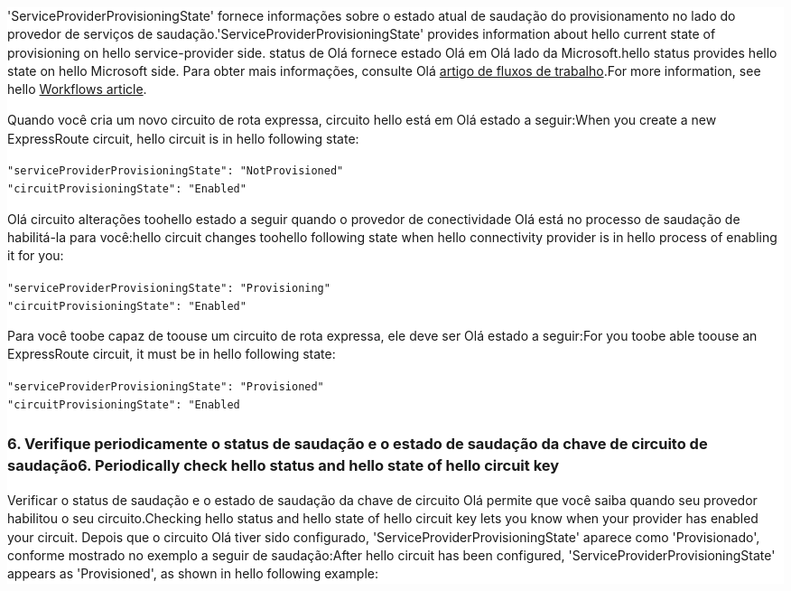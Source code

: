 <span data-ttu-id="36430-155">'ServiceProviderProvisioningState' fornece informações sobre o estado atual de saudação do provisionamento no lado do provedor de serviços de saudação.</span><span class="sxs-lookup"><span data-stu-id="36430-155">'ServiceProviderProvisioningState' provides information about hello current state of provisioning on hello service-provider side.</span></span> <span data-ttu-id="36430-156">status de Olá fornece estado Olá em Olá lado da Microsoft.</span><span class="sxs-lookup"><span data-stu-id="36430-156">hello status provides hello state on hello Microsoft side.</span></span> <span data-ttu-id="36430-157">Para obter mais informações, consulte Olá [artigo de fluxos de trabalho](expressroute-workflows.md#expressroute-circuit-provisioning-states).</span><span class="sxs-lookup"><span data-stu-id="36430-157">For more information, see hello [Workflows article](expressroute-workflows.md#expressroute-circuit-provisioning-states).</span></span>

<span data-ttu-id="36430-158">Quando você cria um novo circuito de rota expressa, circuito hello está em Olá estado a seguir:</span><span class="sxs-lookup"><span data-stu-id="36430-158">When you create a new ExpressRoute circuit, hello circuit is in hello following state:</span></span>

```azurecli
"serviceProviderProvisioningState": "NotProvisioned"
"circuitProvisioningState": "Enabled"
```

<span data-ttu-id="36430-159">Olá circuito alterações toohello estado a seguir quando o provedor de conectividade Olá está no processo de saudação de habilitá-la para você:</span><span class="sxs-lookup"><span data-stu-id="36430-159">hello circuit changes toohello following state when hello connectivity provider is in hello process of enabling it for you:</span></span>

```azurecli
"serviceProviderProvisioningState": "Provisioning"
"circuitProvisioningState": "Enabled"
```

<span data-ttu-id="36430-160">Para você toobe capaz de toouse um circuito de rota expressa, ele deve ser Olá estado a seguir:</span><span class="sxs-lookup"><span data-stu-id="36430-160">For you toobe able toouse an ExpressRoute circuit, it must be in hello following state:</span></span>

```azurecli
"serviceProviderProvisioningState": "Provisioned"
"circuitProvisioningState": "Enabled
```

### <a name="6-periodically-check-hello-status-and-hello-state-of-hello-circuit-key"></a><span data-ttu-id="36430-161">6. Verifique periodicamente o status de saudação e o estado de saudação da chave de circuito de saudação</span><span class="sxs-lookup"><span data-stu-id="36430-161">6. Periodically check hello status and hello state of hello circuit key</span></span>

<span data-ttu-id="36430-162">Verificar o status de saudação e o estado de saudação da chave de circuito Olá permite que você saiba quando seu provedor habilitou o seu circuito.</span><span class="sxs-lookup"><span data-stu-id="36430-162">Checking hello status and hello state of hello circuit key lets you know when your provider has enabled your circuit.</span></span> <span data-ttu-id="36430-163">Depois que o circuito Olá tiver sido configurado, 'ServiceProviderProvisioningState' aparece como 'Provisionado', conforme mostrado no exemplo a seguir de saudação:</span><span class="sxs-lookup"><span data-stu-id="36430-163">After hello circuit has been configured, 'ServiceProviderProvisioningState' appears as 'Provisioned', as shown in hello following example:</span></span>
